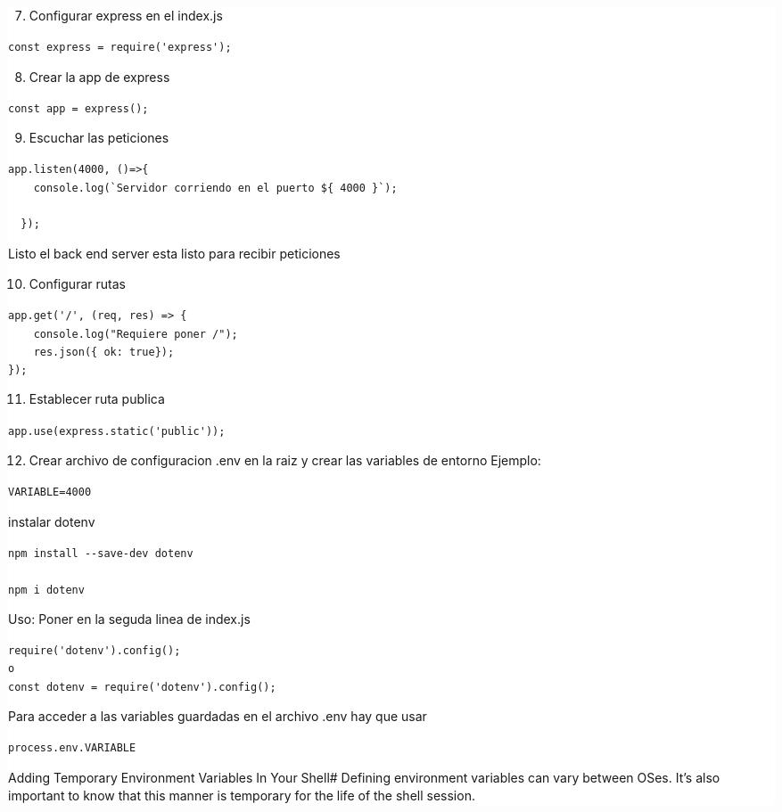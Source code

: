 7. Configurar express en el index.js
```
const express = require('express');
```

8. Crear la app de express
```
const app = express();
```

9. Escuchar las peticiones
```
app.listen(4000, ()=>{
    console.log(`Servidor corriendo en el puerto ${ 4000 }`);
    
  });
```
Listo el back end server esta listo para recibir peticiones

10. Configurar rutas
```
app.get('/', (req, res) => {
    console.log("Requiere poner /");
    res.json({ ok: true});
});
```

11. Establecer ruta publica
```
app.use(express.static('public'));
```

12. Crear archivo de configuracion .env en la raiz y crear las variables de entorno
Ejemplo:
```
VARIABLE=4000
```

instalar dotenv
```
npm install --save-dev dotenv

npm i dotenv
```
Uso:
Poner en la seguda linea de index.js
```
require('dotenv').config();
o 
const dotenv = require('dotenv').config();
```

Para acceder a las variables guardadas en el archivo .env hay que usar 
```
process.env.VARIABLE
```

Adding Temporary Environment Variables In Your Shell#
Defining environment variables can vary between OSes. It’s also important to know that this manner is temporary for the life of the shell session.
